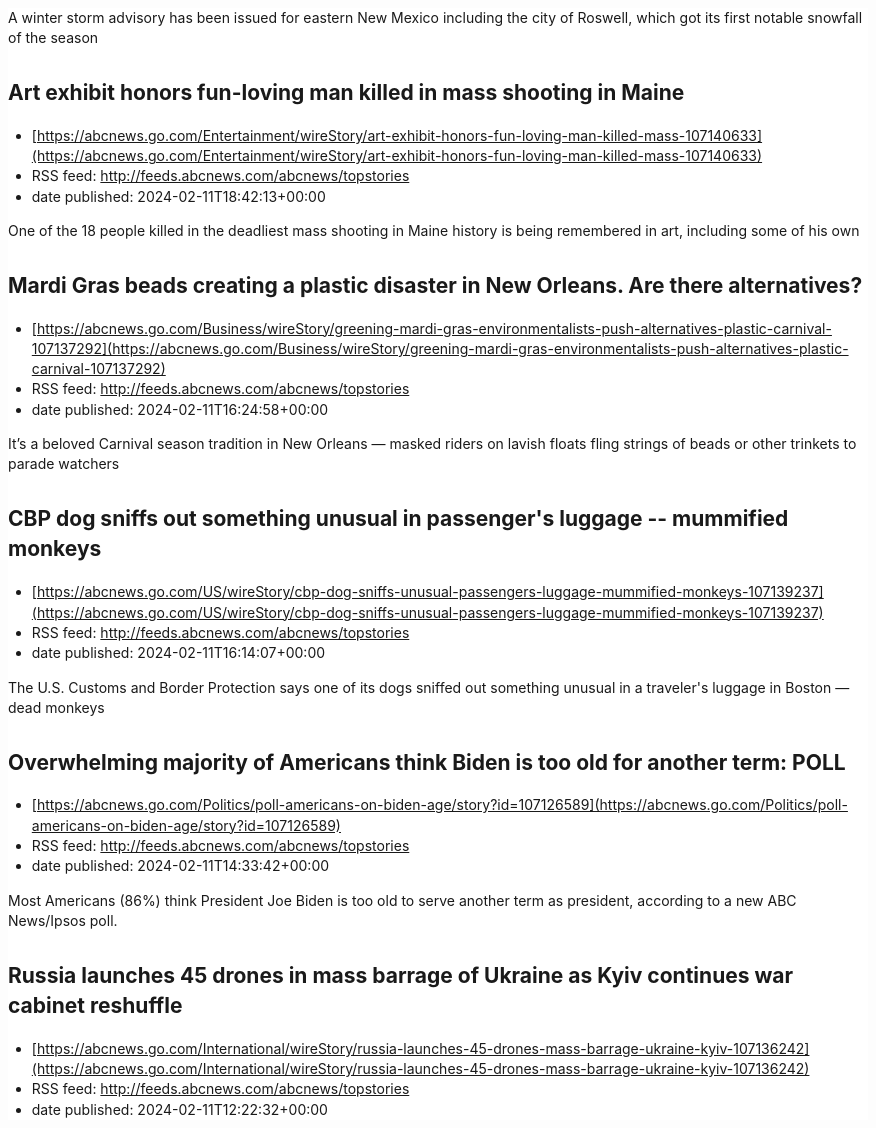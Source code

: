 A winter storm advisory has been issued for eastern New Mexico including the city of Roswell, which got its first notable snowfall of the season

## Art exhibit honors fun-loving man killed in mass shooting in Maine
 - [https://abcnews.go.com/Entertainment/wireStory/art-exhibit-honors-fun-loving-man-killed-mass-107140633](https://abcnews.go.com/Entertainment/wireStory/art-exhibit-honors-fun-loving-man-killed-mass-107140633)
 - RSS feed: http://feeds.abcnews.com/abcnews/topstories
 - date published: 2024-02-11T18:42:13+00:00

One of the 18 people killed in the deadliest mass shooting in Maine history is being remembered in art, including some of his own

## Mardi Gras beads creating a plastic disaster in New Orleans. Are there alternatives?
 - [https://abcnews.go.com/Business/wireStory/greening-mardi-gras-environmentalists-push-alternatives-plastic-carnival-107137292](https://abcnews.go.com/Business/wireStory/greening-mardi-gras-environmentalists-push-alternatives-plastic-carnival-107137292)
 - RSS feed: http://feeds.abcnews.com/abcnews/topstories
 - date published: 2024-02-11T16:24:58+00:00

It&rsquo;s a beloved Carnival season tradition in New Orleans &mdash; masked riders on lavish floats fling strings of beads or other trinkets to parade watchers

## CBP dog sniffs out something unusual in passenger's luggage -- mummified monkeys
 - [https://abcnews.go.com/US/wireStory/cbp-dog-sniffs-unusual-passengers-luggage-mummified-monkeys-107139237](https://abcnews.go.com/US/wireStory/cbp-dog-sniffs-unusual-passengers-luggage-mummified-monkeys-107139237)
 - RSS feed: http://feeds.abcnews.com/abcnews/topstories
 - date published: 2024-02-11T16:14:07+00:00

The U.S. Customs and Border Protection says one of its dogs sniffed out something unusual in a traveler's luggage in Boston &mdash; dead monkeys

## Overwhelming majority of Americans think Biden is too old for another term: POLL
 - [https://abcnews.go.com/Politics/poll-americans-on-biden-age/story?id=107126589](https://abcnews.go.com/Politics/poll-americans-on-biden-age/story?id=107126589)
 - RSS feed: http://feeds.abcnews.com/abcnews/topstories
 - date published: 2024-02-11T14:33:42+00:00

Most Americans (86%) think President Joe Biden is too old to serve another term as president, according to a new ABC News/Ipsos poll.

## Russia launches 45 drones in mass barrage of Ukraine as Kyiv continues war cabinet reshuffle
 - [https://abcnews.go.com/International/wireStory/russia-launches-45-drones-mass-barrage-ukraine-kyiv-107136242](https://abcnews.go.com/International/wireStory/russia-launches-45-drones-mass-barrage-ukraine-kyiv-107136242)
 - RSS feed: http://feeds.abcnews.com/abcnews/topstories
 - date published: 2024-02-11T12:22:32+00:00
